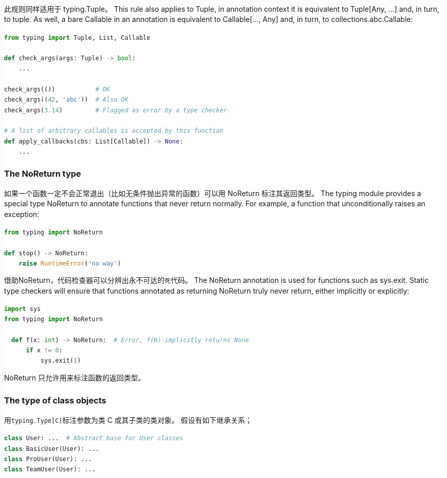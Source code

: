 此规则同样适用于 typing.Tuple。
This rule also applies to Tuple, in annotation context it is equivalent to Tuple[Any, ...] and, in turn, to tuple. As well, a bare Callable in an annotation is equivalent to Callable[..., Any] and, in turn, to collections.abc.Callable:
```py
from typing import Tuple, List, Callable

def check_args(args: Tuple) -> bool:
    ...

check_args(())           # OK
check_args((42, 'abc'))  # Also OK
check_args(3.14)         # Flagged as error by a type checker

# A list of arbitrary callables is accepted by this function
def apply_callbacks(cbs: List[Callable]) -> None:
    ...
```

### The NoReturn type
如果一个函数一定不会正常退出（比如无条件抛出异常的函数）可以用 NoReturn 标注其返回类型。
The typing module provides a special type NoReturn to annotate functions that never return normally. For example, a function that unconditionally raises an exception:
```py
from typing import NoReturn

def stop() -> NoReturn:
    raise RuntimeError('no way')
```
借助NoReturn，代码检查器可以分辨出永不可达的`死`代码。
The NoReturn annotation is used for functions such as sys.exit. Static type checkers will ensure that functions annotated as returning NoReturn truly never return, either implicitly or explicitly:
```py
import sys
from typing import NoReturn

  def f(x: int) -> NoReturn:  # Error, f(0) implicitly returns None
      if x != 0:
          sys.exit(1)
```

NoReturn 只允许用来标注函数的返回类型。
### The type of class objects

用`typing.Type[C]`标注参数为类 C 或其子类的类对象。
假设有如下继承关系；
```py
class User: ...  # Abstract base for User classes
class BasicUser(User): ...
class ProUser(User): ...
class TeamUser(User): ...
```
